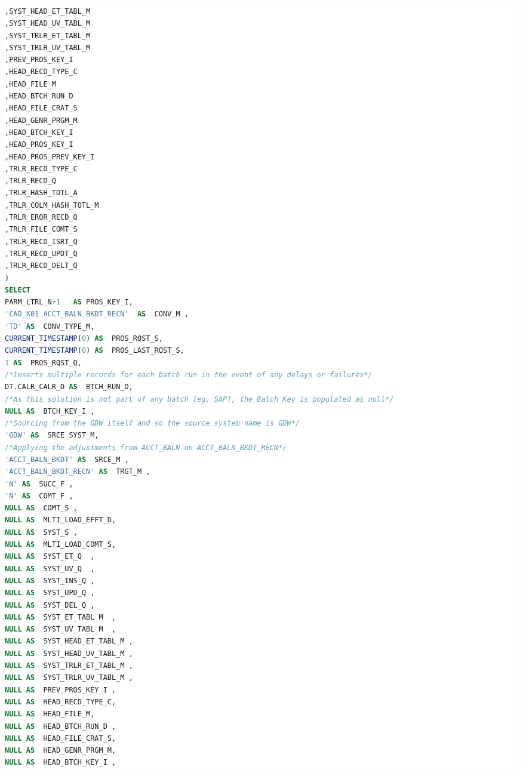 ```sql
,SYST_HEAD_ET_TABL_M           
,SYST_HEAD_UV_TABL_M           
,SYST_TRLR_ET_TABL_M           
,SYST_TRLR_UV_TABL_M           
,PREV_PROS_KEY_I               
,HEAD_RECD_TYPE_C              
,HEAD_FILE_M                   
,HEAD_BTCH_RUN_D               
,HEAD_FILE_CRAT_S              
,HEAD_GENR_PRGM_M              
,HEAD_BTCH_KEY_I               
,HEAD_PROS_KEY_I               
,HEAD_PROS_PREV_KEY_I          
,TRLR_RECD_TYPE_C              
,TRLR_RECD_Q                   
,TRLR_HASH_TOTL_A              
,TRLR_COLM_HASH_TOTL_M         
,TRLR_EROR_RECD_Q              
,TRLR_FILE_COMT_S              
,TRLR_RECD_ISRT_Q              
,TRLR_RECD_UPDT_Q              
,TRLR_RECD_DELT_Q              
)
SELECT 
PARM_LTRL_N+1	AS PROS_KEY_I, 
'CAD_X01_ACCT_BALN_BKDT_RECN'  AS  CONV_M , 
'TD' AS  CONV_TYPE_M,
CURRENT_TIMESTAMP(0) AS  PROS_RQST_S, 
CURRENT_TIMESTAMP(0) AS  PROS_LAST_RQST_S,
1 AS  PROS_RQST_Q,
/*Inserts multiple records for each batch run in the event of any delays or failures*/
DT.CALR_CALR_D AS  BTCH_RUN_D,
/*As this solution is not part of any batch [eg, SAP], the Batch Key is populated as null*/
NULL AS  BTCH_KEY_I ,
/*Sourcing from the GDW itself and so the source system name is GDW*/
'GDW' AS  SRCE_SYST_M,
/*Applying the adjustments from ACCT_BALN on ACCT_BALN_BKDT_RECN*/
'ACCT_BALN_BKDT' AS  SRCE_M ,
'ACCT_BALN_BKDT_RECN' AS  TRGT_M ,
'N' AS  SUCC_F ,
'N' AS  COMT_F ,
NULL AS  COMT_S ,
NULL AS  MLTI_LOAD_EFFT_D,
NULL AS  SYST_S ,
NULL AS  MLTI_LOAD_COMT_S,
NULL AS  SYST_ET_Q  ,
NULL AS  SYST_UV_Q  ,
NULL AS  SYST_INS_Q ,
NULL AS  SYST_UPD_Q ,
NULL AS  SYST_DEL_Q ,
NULL AS  SYST_ET_TABL_M  ,
NULL AS  SYST_UV_TABL_M  ,
NULL AS  SYST_HEAD_ET_TABL_M ,
NULL AS  SYST_HEAD_UV_TABL_M ,
NULL AS  SYST_TRLR_ET_TABL_M ,
NULL AS  SYST_TRLR_UV_TABL_M ,
NULL AS  PREV_PROS_KEY_I ,
NULL AS  HEAD_RECD_TYPE_C,
NULL AS  HEAD_FILE_M,
NULL AS  HEAD_BTCH_RUN_D ,
NULL AS  HEAD_FILE_CRAT_S,
NULL AS  HEAD_GENR_PRGM_M,
NULL AS  HEAD_BTCH_KEY_I ,
```